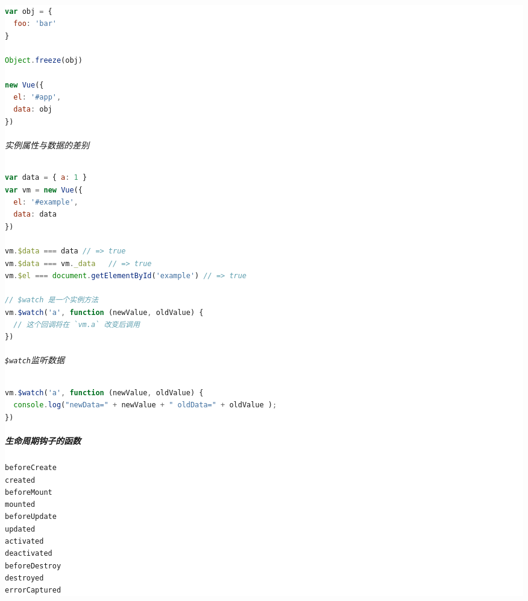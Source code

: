 ```js
var obj = {
  foo: 'bar'
}

Object.freeze(obj)

new Vue({
  el: '#app',
  data: obj
})
```

###### 实例属性与数据的差别

```js
var data = { a: 1 }
var vm = new Vue({
  el: '#example',
  data: data
})

vm.$data === data // => true
vm.$data === vm._data	// => true
vm.$el === document.getElementById('example') // => true

// $watch 是一个实例方法
vm.$watch('a', function (newValue, oldValue) {
  // 这个回调将在 `vm.a` 改变后调用
})
```

###### `$watch`监听数据

```js
vm.$watch('a', function (newValue, oldValue) {
  console.log("newData=" + newValue + " oldData=" + oldValue );
})
```

##### **生命周期钩子**的函数

```js
beforeCreate
created
beforeMount
mounted
beforeUpdate
updated
activated
deactivated
beforeDestroy
destroyed
errorCaptured
```
